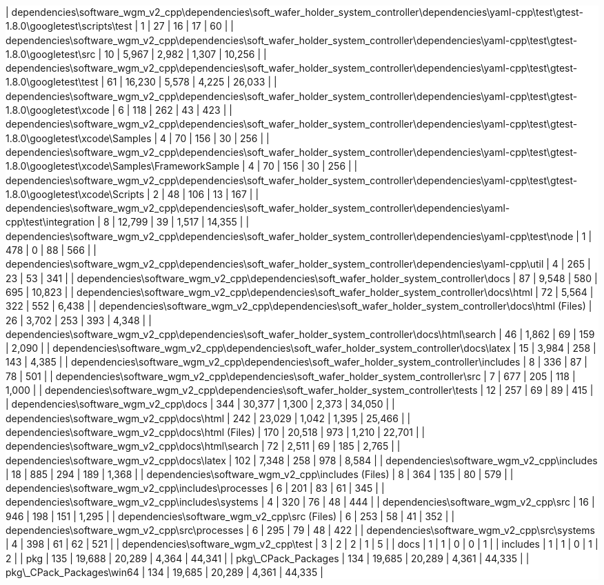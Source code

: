 | dependencies\\software_wgm_v2_cpp\\dependencies\\soft_wafer_holder_system_controller\\dependencies\\yaml-cpp\\test\\gtest-1.8.0\\googletest\\scripts\\test | 1 | 27 | 16 | 17 | 60 |
| dependencies\\software_wgm_v2_cpp\\dependencies\\soft_wafer_holder_system_controller\\dependencies\\yaml-cpp\\test\\gtest-1.8.0\\googletest\\src | 10 | 5,967 | 2,982 | 1,307 | 10,256 |
| dependencies\\software_wgm_v2_cpp\\dependencies\\soft_wafer_holder_system_controller\\dependencies\\yaml-cpp\\test\\gtest-1.8.0\\googletest\\test | 61 | 16,230 | 5,578 | 4,225 | 26,033 |
| dependencies\\software_wgm_v2_cpp\\dependencies\\soft_wafer_holder_system_controller\\dependencies\\yaml-cpp\\test\\gtest-1.8.0\\googletest\\xcode | 6 | 118 | 262 | 43 | 423 |
| dependencies\\software_wgm_v2_cpp\\dependencies\\soft_wafer_holder_system_controller\\dependencies\\yaml-cpp\\test\\gtest-1.8.0\\googletest\\xcode\\Samples | 4 | 70 | 156 | 30 | 256 |
| dependencies\\software_wgm_v2_cpp\\dependencies\\soft_wafer_holder_system_controller\\dependencies\\yaml-cpp\\test\\gtest-1.8.0\\googletest\\xcode\\Samples\\FrameworkSample | 4 | 70 | 156 | 30 | 256 |
| dependencies\\software_wgm_v2_cpp\\dependencies\\soft_wafer_holder_system_controller\\dependencies\\yaml-cpp\\test\\gtest-1.8.0\\googletest\\xcode\\Scripts | 2 | 48 | 106 | 13 | 167 |
| dependencies\\software_wgm_v2_cpp\\dependencies\\soft_wafer_holder_system_controller\\dependencies\\yaml-cpp\\test\\integration | 8 | 12,799 | 39 | 1,517 | 14,355 |
| dependencies\\software_wgm_v2_cpp\\dependencies\\soft_wafer_holder_system_controller\\dependencies\\yaml-cpp\\test\\node | 1 | 478 | 0 | 88 | 566 |
| dependencies\\software_wgm_v2_cpp\\dependencies\\soft_wafer_holder_system_controller\\dependencies\\yaml-cpp\\util | 4 | 265 | 23 | 53 | 341 |
| dependencies\\software_wgm_v2_cpp\\dependencies\\soft_wafer_holder_system_controller\\docs | 87 | 9,548 | 580 | 695 | 10,823 |
| dependencies\\software_wgm_v2_cpp\\dependencies\\soft_wafer_holder_system_controller\\docs\\html | 72 | 5,564 | 322 | 552 | 6,438 |
| dependencies\\software_wgm_v2_cpp\\dependencies\\soft_wafer_holder_system_controller\\docs\\html (Files) | 26 | 3,702 | 253 | 393 | 4,348 |
| dependencies\\software_wgm_v2_cpp\\dependencies\\soft_wafer_holder_system_controller\\docs\\html\\search | 46 | 1,862 | 69 | 159 | 2,090 |
| dependencies\\software_wgm_v2_cpp\\dependencies\\soft_wafer_holder_system_controller\\docs\\latex | 15 | 3,984 | 258 | 143 | 4,385 |
| dependencies\\software_wgm_v2_cpp\\dependencies\\soft_wafer_holder_system_controller\\includes | 8 | 336 | 87 | 78 | 501 |
| dependencies\\software_wgm_v2_cpp\\dependencies\\soft_wafer_holder_system_controller\\src | 7 | 677 | 205 | 118 | 1,000 |
| dependencies\\software_wgm_v2_cpp\\dependencies\\soft_wafer_holder_system_controller\\tests | 12 | 257 | 69 | 89 | 415 |
| dependencies\\software_wgm_v2_cpp\\docs | 344 | 30,377 | 1,300 | 2,373 | 34,050 |
| dependencies\\software_wgm_v2_cpp\\docs\\html | 242 | 23,029 | 1,042 | 1,395 | 25,466 |
| dependencies\\software_wgm_v2_cpp\\docs\\html (Files) | 170 | 20,518 | 973 | 1,210 | 22,701 |
| dependencies\\software_wgm_v2_cpp\\docs\\html\\search | 72 | 2,511 | 69 | 185 | 2,765 |
| dependencies\\software_wgm_v2_cpp\\docs\\latex | 102 | 7,348 | 258 | 978 | 8,584 |
| dependencies\\software_wgm_v2_cpp\\includes | 18 | 885 | 294 | 189 | 1,368 |
| dependencies\\software_wgm_v2_cpp\\includes (Files) | 8 | 364 | 135 | 80 | 579 |
| dependencies\\software_wgm_v2_cpp\\includes\\processes | 6 | 201 | 83 | 61 | 345 |
| dependencies\\software_wgm_v2_cpp\\includes\\systems | 4 | 320 | 76 | 48 | 444 |
| dependencies\\software_wgm_v2_cpp\\src | 16 | 946 | 198 | 151 | 1,295 |
| dependencies\\software_wgm_v2_cpp\\src (Files) | 6 | 253 | 58 | 41 | 352 |
| dependencies\\software_wgm_v2_cpp\\src\\processes | 6 | 295 | 79 | 48 | 422 |
| dependencies\\software_wgm_v2_cpp\\src\\systems | 4 | 398 | 61 | 62 | 521 |
| dependencies\\software_wgm_v2_cpp\\test | 3 | 2 | 2 | 1 | 5 |
| docs | 1 | 1 | 0 | 0 | 1 |
| includes | 1 | 1 | 0 | 1 | 2 |
| pkg | 135 | 19,688 | 20,289 | 4,364 | 44,341 |
| pkg\\_CPack_Packages | 134 | 19,685 | 20,289 | 4,361 | 44,335 |
| pkg\\_CPack_Packages\\win64 | 134 | 19,685 | 20,289 | 4,361 | 44,335 |